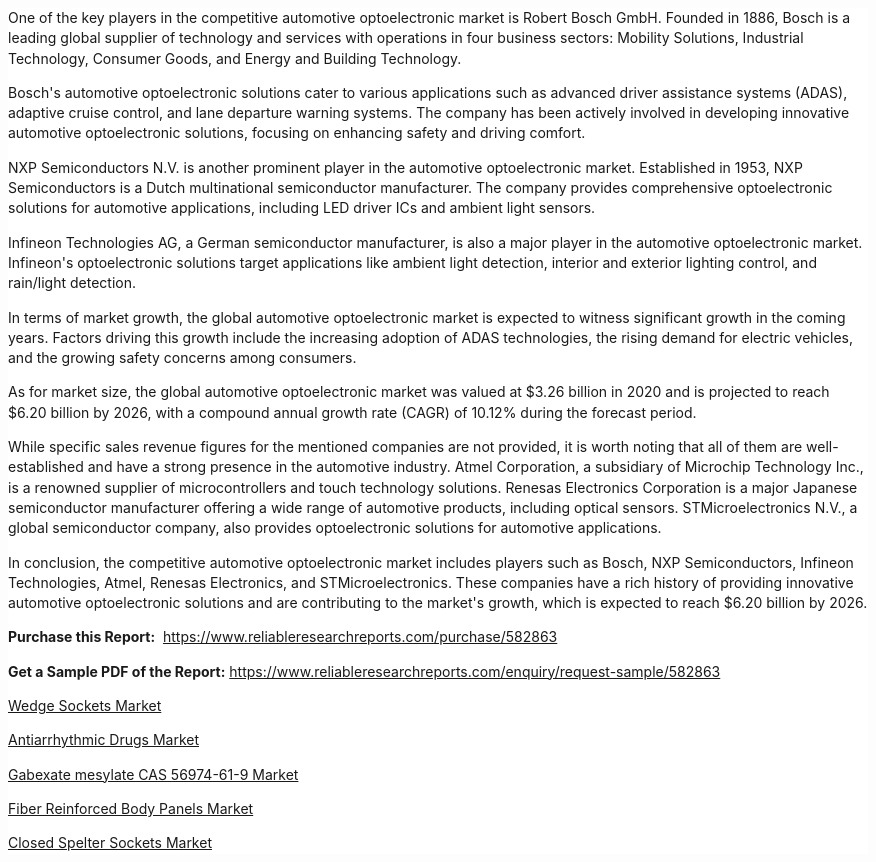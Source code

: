 <p><p>One of the key players in the competitive automotive optoelectronic market is Robert Bosch GmbH. Founded in 1886, Bosch is a leading global supplier of technology and services with operations in four business sectors: Mobility Solutions, Industrial Technology, Consumer Goods, and Energy and Building Technology.</p><p>Bosch's automotive optoelectronic solutions cater to various applications such as advanced driver assistance systems (ADAS), adaptive cruise control, and lane departure warning systems. The company has been actively involved in developing innovative automotive optoelectronic solutions, focusing on enhancing safety and driving comfort.</p><p>NXP Semiconductors N.V. is another prominent player in the automotive optoelectronic market. Established in 1953, NXP Semiconductors is a Dutch multinational semiconductor manufacturer. The company provides comprehensive optoelectronic solutions for automotive applications, including LED driver ICs and ambient light sensors.</p><p>Infineon Technologies AG, a German semiconductor manufacturer, is also a major player in the automotive optoelectronic market. Infineon's optoelectronic solutions target applications like ambient light detection, interior and exterior lighting control, and rain/light detection.</p><p>In terms of market growth, the global automotive optoelectronic market is expected to witness significant growth in the coming years. Factors driving this growth include the increasing adoption of ADAS technologies, the rising demand for electric vehicles, and the growing safety concerns among consumers.</p><p>As for market size, the global automotive optoelectronic market was valued at $3.26 billion in 2020 and is projected to reach $6.20 billion by 2026, with a compound annual growth rate (CAGR) of 10.12% during the forecast period.</p><p>While specific sales revenue figures for the mentioned companies are not provided, it is worth noting that all of them are well-established and have a strong presence in the automotive industry. Atmel Corporation, a subsidiary of Microchip Technology Inc., is a renowned supplier of microcontrollers and touch technology solutions. Renesas Electronics Corporation is a major Japanese semiconductor manufacturer offering a wide range of automotive products, including optical sensors. STMicroelectronics N.V., a global semiconductor company, also provides optoelectronic solutions for automotive applications.</p><p>In conclusion, the competitive automotive optoelectronic market includes players such as Bosch, NXP Semiconductors, Infineon Technologies, Atmel, Renesas Electronics, and STMicroelectronics. These companies have a rich history of providing innovative automotive optoelectronic solutions and are contributing to the market's growth, which is expected to reach $6.20 billion by 2026.</p></p>
<p><strong>Purchase this Report:</strong>&nbsp;&nbsp;<a href="https://www.reliableresearchreports.com/purchase/582863">https://www.reliableresearchreports.com/purchase/582863</a></p>
<p></p>
<p><strong>Get a Sample PDF of the Report:</strong>&nbsp;<a href="https://www.reliableresearchreports.com/enquiry/request-sample/582863">https://www.reliableresearchreports.com/enquiry/request-sample/582863</a></p>
<p><p><a href="https://medium.com/@flavietowne/wedge-sockets-market-size-growth-forecast-2023-2030-ba58cbe3b6f6">Wedge Sockets Market</a></p><p><a href="https://github.com/gdfhhhj/Market-Research-Report-List-1/blob/main/antiarrhythmic-drugs-market.md">Antiarrhythmic Drugs Market</a></p><p><a href="https://github.com/luckyshygirl/Market-Research-Report-List-1/blob/main/gabexate-mesylate-cas-56974-61-9-market.md">Gabexate mesylate CAS 56974-61-9 Market</a></p><p><a href="https://www.linkedin.com/pulse/fiber-reinforced-body-panels-market-insights-players/">Fiber Reinforced Body Panels Market</a></p><p><a href="https://medium.com/@verladurgan/closed-spelter-sockets-market-size-growth-forecast-2023-2030-f176eb5bea07">Closed Spelter Sockets Market</a></p></p>